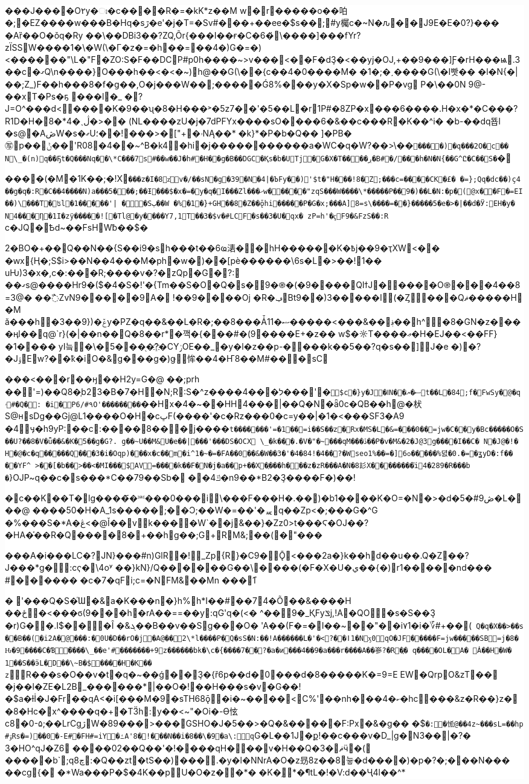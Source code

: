 ���J���׿҆�O٢y�ಃ�c�� ��R�=�kK\*z��M w�r�����o��㕷�;�EZ����w���B�Hq�sڙ�e'�j�T=�Sv#���+��ee�$s��;#y欘c�~N�ԉ��J9E�E�0?}��� �Aȑ��O�ǒq�Ry ��\��DBi3��?ZQ,Õr{���I� �ғ�C�6�҅\����]���fYr?zÏSSW����1�\�W(\�Γ�z�=�h�� =��4�)G�=�)<������"\L�"F�ZO:S�F��DCP# p0h����~>v���<��F�dҘ�<��yj�OJ,+��9���]Ƒ�rH���ѩ.3��c�ގQ\n���� }O��� h��<�<�~)h@��G(\��{c��4�0����M� �1�;�ˏ����G(\�I빳�� �l�N{�|��;Z\_)F��h���8�f�ց��,O�j���W��;�����Ǵ8%���y�X�Sp�w��P�vg P�\��0N
9@-��xT�Ps�ҕ
���l�\_ �?J=O^���d<����K�9��ʯ�8�H���˃�5z7��'�5��L�r1P#�8ZP�x���6����.H�x�\*�C���?R1D�H�8�\*ڷˎ�4�>��
(NL����zU�j�7dPFYx����sO����6�&��c���R�K��^i� �b-��dq뚑l �s@�AڞW�s�ގU؛��!���>�["+�ۥNĄ��\*
�k}\*�P�b�Q��
]�PB� ㊢p��ݨ��'R08�4��~^B�k4�hi�j�����������a�WC�q�W?��>\��`����)�q���2O�c��N\_�(n)q��Ҕt�Q�� �Nq��\*C���7s֐#��w��J�h#�H��ց�B��DGC�Қs�b�UTj �G�X�T����ڔ�B #�/���h�N� N{��G^Ը�C��S�`�
 
 ����(�M�1K��;�!X`���z�I�8z҆v� /��sN�g�39�N�4 |�ЪFy��)'$t�"H���!8�Z;���c=����CK�£� �=};Qq�dc��)ç4��ց�q�:R�C��4����N)a���5���;��Ɨ�� �$�x�=�y�q�I���Zl���ހw�����"zqS���W���� \*�����P��9�)��L�N:�p�(@x��F�=EI��)\���T�ʦl�1�����'|
��Sٻ��W �%�1�}+GH��8�Z��ǭhi�����P�G�x;���A]8=s\����=�� }�����5�e�>�|��d�Ӱ:EH�y�N4� ��Ƞ�1I�zӱ�����![�Tl@�y���� Υ7,1T��3�$v�#LCF�s��3�U�qx� zP=h'�ҁF9�&FzS��:R`c�J Q֐�Ҍd~��FsHWƀ��$�
 
 2 �BO�+��Q��N��{S� �i9�sh���t��6ҩ湱��hH������K�߿j��9�ҭXW<�޴� �ԝx{Ӊ�;S$i>��N ��4���M�ph �w�)��[pè������\6s�L�>��!1�� uǶ)3�x�,c�:���R;����v�?�zQp�G�?:
��ގs@����Hr9�($�4�S� !'�{Tm��S�O�Q�s�9�֎�(�9����QIϯJ�����O֎���4��8=3@� ��߯ZvN9�����9A�
!��9����Oj  �R�ݠBt9��)3�����І(�Ȥ���Qޘ�����H �M ă���h�3��9})�ݞy�PZ �q��&��L�R�;��8���Ǡ؋��&���>�����ޟ�11��h^�8�GN�z����ӊl��q@`r}(�|��n� �Q�8��r\*�깩�{���#�(9����E+�z��
w$�☼T�� ��ޢ�H�EJ��<��FF}�1���� yI늨�\�5���֖�?҈�CYݫOE��\_�y�l�z��p-����k��5��?q�s��]J�e �)�?�JۊEw?��ҟ�iO�&g���g�)ǥ恈��4�Ҥ8��M#���sC
 
 ���<���r��ӈ��H2y=G�@
��;рrh ��'=)��Q8�֧b23�B�7�H�N;R:S�^z�� �� 4���ל���'�`$c�}y�J�ߊN�� ސ�ޔt��L�84;f�FwSy�@�qۥ #�Q�: �i�P6/#٩O'�� �� ����`��Hx�4�~��HH4 ���|��Q�N�ǟ0c�QB��h@�枤S@ʜsDg��Gj@L1����O�H�cڀF( ����'�c�Rz���0�c=y��|�1� <���SF3�A9 �4ӌ�h9yP:��c:����8�� �j����`t�������'=�1��=i��S��z�׊Rx�MS�L�&=���0��=jw�C��y�Bc�����O�S��U?��8�V�ǖ��&�K�5��g�G?.
g��~U��M&U�e��|���'���DS�OCX
\_�k���.�V�"�~���qM���ڐ��P�v�M&�2�J@3ց����I�� C�
N�J@�!�H�@�c� q����� Q���3�i�Oqp)���x�c��m�i^1�~�=�FA��0��&�W��3�'�4�84!�׋��4?�Wseo1%��=�]ߋ6�����%뎘�0.�=�ʓyD�:f��� �YF^ >��[�b��>��<�MI���$AV=����k��F�N�j�a��p+��X�ֶ���h���z�zR���A�N�8䚲X��������֘i4�289�R���b�`}OJP~q��c�s���\*C��79��Sb�
��4ݿ�n9��\*B2�Ҙ��� �F�)��!
 
 �c��K��T�lg����҃�⎃���0���i\���F���H�.��)�b1��� �K�O=�N�>� d�5�#ڞ9�L���@
����50�H�A\_1s�����;��Ͻ;��W�=��'�ퟭq��Zp<�;��� G�^G �%���S�\*A�ڠ<�@Ǐ��vk����W`��j&��}�Zz0>t���Ϛ�OJ��?�HA�֡��R�Q����8�+��hg��;G󮇒+RM&;��(�׽"���
 
 ���A�i���LC�?JN}���#n)GlR�!\_Zp\{R}�C9�Ǭ<���2a�}k��hd��u��.Q�Z��?J���\*g�ׯ:cҁ�\4oʸ ��}kN}/Q������G��\׍����(�F�X�U�ي��{�)r1�����nd���
#������ �c� 7�qFi;c=�NFM&��Mn ���1֓
 
 � '���Q�S�֘Ɯ�&a�K���n�}h%h\*I��#��74�Õ� �&����H ��ځ�<���ϭ(9���h�rA��==��y:qG' q� (<�
^��9�\_ҚFyݏj,!A�QO�s�S��Ҙ �r)G��.I$���Î �&ܓ��B��v��Sg���O�
'A��(F�=�I��~��"��i۷ 1�i�؆#+��(` Q�q�X��>��s��B��(�i2A�@���:�0U�D��rO�j�A@��2\*l����P�Q�sS�N:��!A������L�'�<?��ǀ1�N ӽ0 qO�J F�����F=jw�����SB =j�8�Ԋ�9��� �C�Ɓ�֮���\_��e'#�������+9z������bk�\c�{����7��?�a�и���4��9�a���r����A��㟥?�R�֛�
q����OL�A� Ȧ��H�W�1��S��ӭL�D��\~B�$׊����H�K֐��z`R���s�O��v�t�q�~��ǵ��Ҙ�{ř6p��d�0���d�8�����K�=9=E EW�QrpO&zT��
�j��l�ZE�L2B\_������ \*|��O�!��H���s�v޼�G��!�$a�ƚİ�J�Fr��qA<�i[���M�9�sTH68ǭ�i� ~����<C%'��nh���4�ކ�hc���&z�R��}z��8�Hc�x^����q�+�TӞh:y��<~"�Оi�-Ө怰c8�0-۵;��LrCgژW�89���>���GSHO�J�5��>�Q�&�����F:P x� &�g��
�$`� :�恡@��4z~���sL=��hp#ۊRs�=)��0�-E#�FH#=iY�ߑA'8�!���N��i�8��\�9�a\:q`G�L��1J�ք!��c���v�D\_|g�N3��\|�?�
3�HO^qJ�Z6 ����02��Q��'�!����qH�� �v�H��Q�ޘ�3ӵ �(
�����b`;qچ8:�Q��zt�tS��)���.�y�l�NNrA�O�z昮8z��8늏�d����)�p�?�;���N��� ��cg{� �\*Wa���P�$�4K��pU�O�z��\*� �K�ۭ\*�¶tL�!�V:d��Ҷ4l�� ^\*